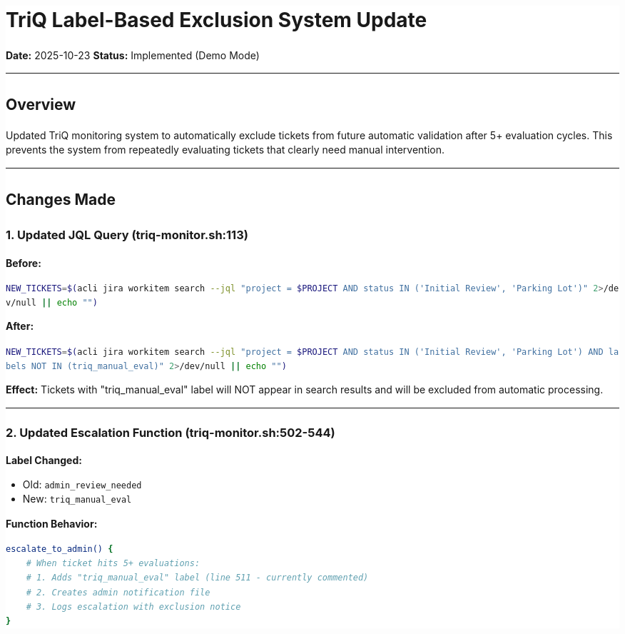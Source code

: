 # TriQ Label-Based Exclusion System Update

**Date:** 2025-10-23
**Status:** Implemented (Demo Mode)

---

## Overview

Updated TriQ monitoring system to automatically exclude tickets from future automatic validation after 5+ evaluation cycles. This prevents the system from repeatedly evaluating tickets that clearly need manual intervention.

---

## Changes Made

### 1. Updated JQL Query (triq-monitor.sh:113)

**Before:**
```bash
NEW_TICKETS=$(acli jira workitem search --jql "project = $PROJECT AND status IN ('Initial Review', 'Parking Lot')" 2>/dev/null || echo "")
```

**After:**
```bash
NEW_TICKETS=$(acli jira workitem search --jql "project = $PROJECT AND status IN ('Initial Review', 'Parking Lot') AND labels NOT IN (triq_manual_eval)" 2>/dev/null || echo "")
```

**Effect:** Tickets with "triq_manual_eval" label will NOT appear in search results and will be excluded from automatic processing.

---

### 2. Updated Escalation Function (triq-monitor.sh:502-544)

**Label Changed:**
- Old: `admin_review_needed`
- New: `triq_manual_eval`

**Function Behavior:**
```bash
escalate_to_admin() {
    # When ticket hits 5+ evaluations:
    # 1. Adds "triq_manual_eval" label (line 511 - currently commented)
    # 2. Creates admin notification file
    # 3. Logs escalation with exclusion notice
}
```
